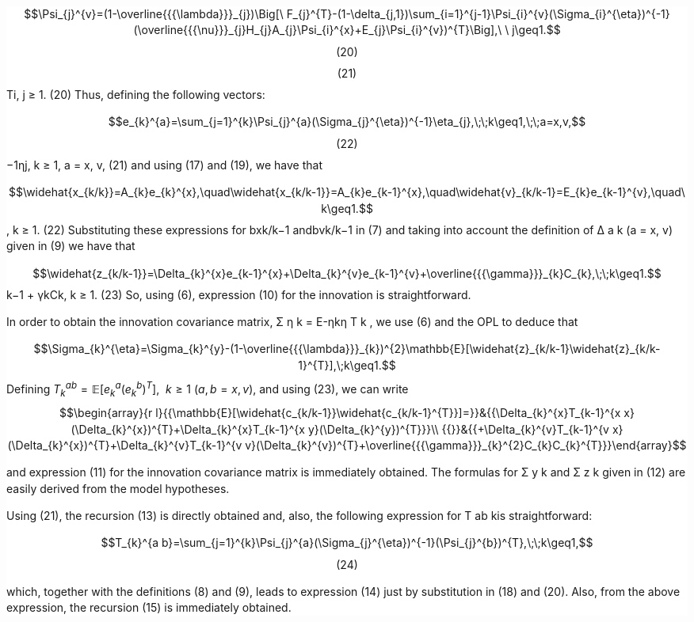 $$\Psi_{j}^{v}=(1-\overline{{{\lambda}}}_{j})\Big[\ F_{j}^{T}-(1-\delta_{j,1})\sum_{i=1}^{j-1}\Psi_{i}^{v}(\Sigma_{i}^{\eta})^{-1}(\overline{{{\nu}}}_{j}H_{j}A_{j}\Psi_{i}^{x}+E_{j}\Psi_{i}^{v})^{T}\Big],\ \ j\geq1.$$
$$(20)$$
$$(21)$$
Ti, j ≥ 1. (20)
Thus, defining the following vectors:

$$e_{k}^{a}=\sum_{j=1}^{k}\Psi_{j}^{a}(\Sigma_{j}^{\eta})^{-1}\eta_{j},\;\;k\geq1,\;\;a=x,v,$$
$$(22)$$
−1ηj, k ≥ 1, a = x, v, (21)
and using (17) and (19), we have that

$$\widehat{x_{k/k}}=A_{k}e_{k}^{x},\quad\widehat{x_{k/k-1}}=A_{k}e_{k-1}^{x},\quad\widehat{v}_{k/k-1}=E_{k}e_{k-1}^{v},\quad\ k\geq1.$$
, k ≥ 1. (22)
Substituting these expressions for bxk/k−1 andbvk/k−1 in (7) and taking into account the definition of ∆
a k
(a = x, v) given in (9) we have that

$$\widehat{z_{k/k-1}}=\Delta_{k}^{x}e_{k-1}^{x}+\Delta_{k}^{v}e_{k-1}^{v}+\overline{{{\gamma}}}_{k}C_{k},\;\;k\geq1.$$
k−1 + γkCk, k ≥ 1. (23)
So, using (6), expression (10) for the innovation is straightforward.

In order to obtain the innovation covariance matrix, Σ
η k
= E-ηkη T
k
, we use (6) and the OPL
to deduce that

$$\Sigma_{k}^{\eta}=\Sigma_{k}^{y}-(1-\overline{{{\lambda}}}_{k})^{2}\mathbb{E}[\widehat{z}_{k/k-1}\widehat{z}_{k/k-1}^{T}],\;k\geq1.$$
Defining $T_{k}^{ab}=\mathbb{E}[e_{k}^{a}(e_{k}^{b})^{T}],\ \ k\geq1\ (a,b=x,v)$, and using (23), we can write 
$$\begin{array}{r l}{{\mathbb{E}[\widehat{c_{k/k-1}}\widehat{c_{k/k-1}^{T}}]=}}&{{\Delta_{k}^{x}T_{k-1}^{x x}(\Delta_{k}^{x})^{T}+\Delta_{k}^{x}T_{k-1}^{x y}(\Delta_{k}^{y})^{T}}}\\ {{}}&{{+\Delta_{k}^{v}T_{k-1}^{v x}(\Delta_{k}^{x})^{T}+\Delta_{k}^{v}T_{k-1}^{v v}(\Delta_{k}^{v})^{T}+\overline{{{\gamma}}}_{k}^{2}C_{k}C_{k}^{T}}}\end{array}$$

and expression (11) for the innovation covariance matrix is immediately obtained. The formulas for Σ
y k and Σ
z k given in (12) are easily derived from the model hypotheses.

Using (21), the recursion (13) is directly obtained and, also, the following expression for T
ab kis straightforward:

$$T_{k}^{a b}=\sum_{j=1}^{k}\Psi_{j}^{a}(\Sigma_{j}^{\eta})^{-1}(\Psi_{j}^{b})^{T},\;\;k\geq1,$$
$$(24)$$

which, together with the definitions (8) and (9), leads to expression (14) just by substitution in (18) and (20). Also, from the above expression, the recursion (15) is immediately obtained.
